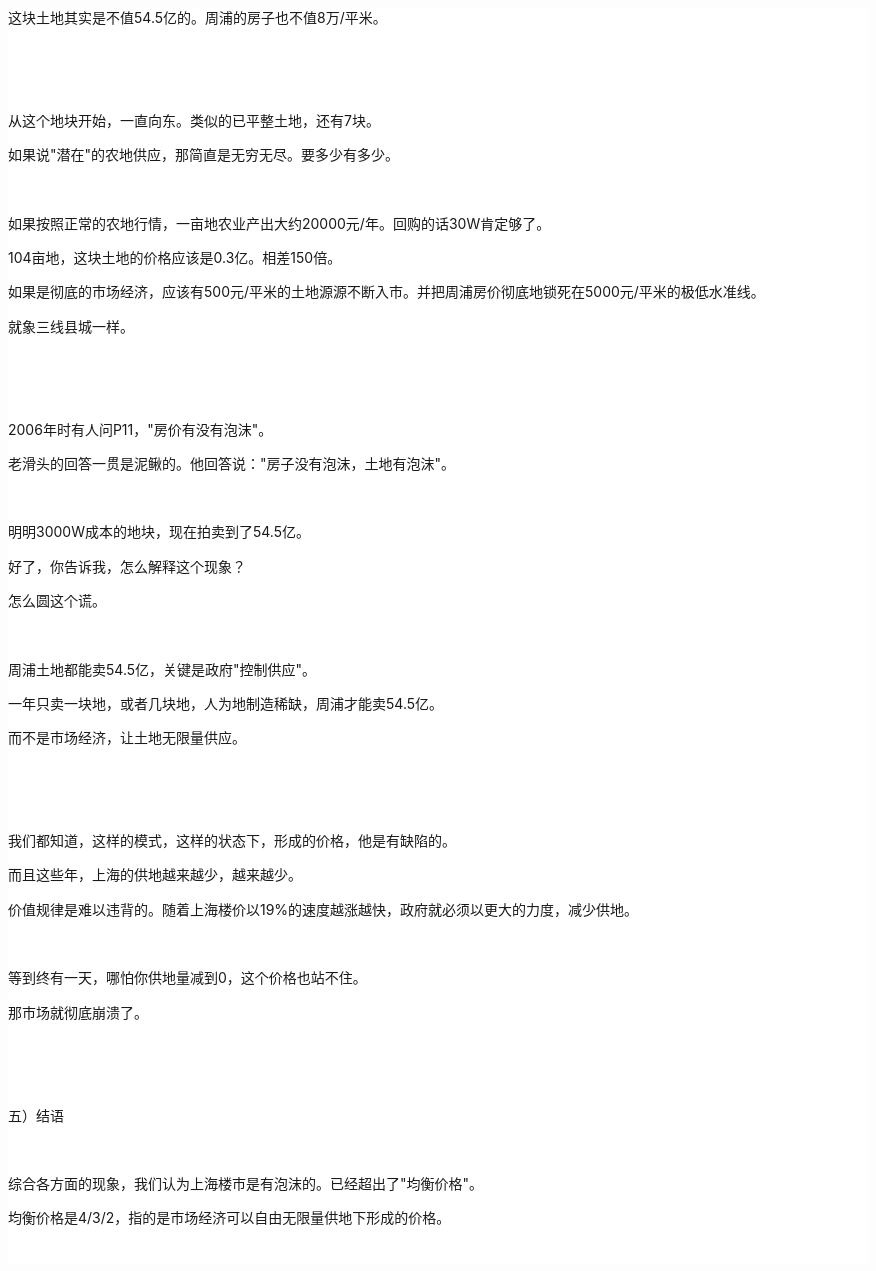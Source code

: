 这块土地其实是不值54.5亿的。周浦的房子也不值8万/平米。

 

 

从这个地块开始，一直向东。类似的已平整土地，还有7块。

如果说"潜在"的农地供应，那简直是无穷无尽。要多少有多少。

 

如果按照正常的农地行情，一亩地农业产出大约20000元/年。回购的话30W肯定够了。

104亩地，这块土地的价格应该是0.3亿。相差150倍。

如果是彻底的市场经济，应该有500元/平米的土地源源不断入市。并把周浦房价彻底地锁死在5000元/平米的极低水准线。

就象三线县城一样。

 

 

2006年时有人问P11，"房价有没有泡沫"。

老滑头的回答一贯是泥鳅的。他回答说："房子没有泡沫，土地有泡沫"。

 

明明3000W成本的地块，现在拍卖到了54.5亿。

好了，你告诉我，怎么解释这个现象？

怎么圆这个谎。

 

周浦土地都能卖54.5亿，关键是政府"控制供应"。

一年只卖一块地，或者几块地，人为地制造稀缺，周浦才能卖54.5亿。

而不是市场经济，让土地无限量供应。

 

 

我们都知道，这样的模式，这样的状态下，形成的价格，他是有缺陷的。

而且这些年，上海的供地越来越少，越来越少。

价值规律是难以违背的。随着上海楼价以19%的速度越涨越快，政府就必须以更大的力度，减少供地。

 

等到终有一天，哪怕你供地量减到0，这个价格也站不住。

那市场就彻底崩溃了。

 

 

五）结语

 

综合各方面的现象，我们认为上海楼市是有泡沫的。已经超出了"均衡价格"。

均衡价格是4/3/2，指的是市场经济可以自由无限量供地下形成的价格。

 

